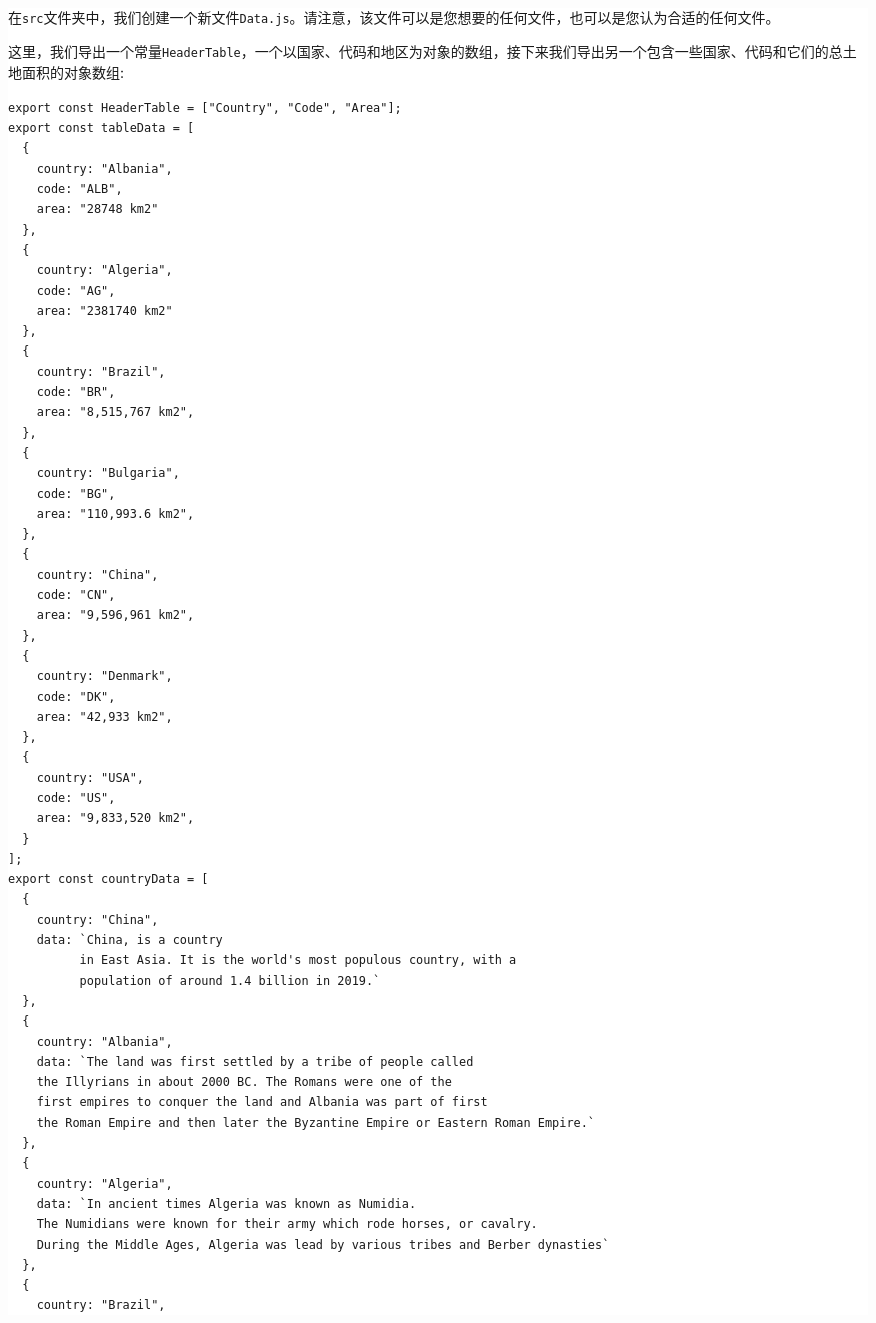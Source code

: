 在`src`文件夹中，我们创建一个新文件`Data.js`。请注意，该文件可以是您想要的任何文件，也可以是您认为合适的任何文件。

这里，我们导出一个常量`HeaderTable`，一个以国家、代码和地区为对象的数组，接下来我们导出另一个包含一些国家、代码和它们的总土地面积的对象数组:

```
export const HeaderTable = ["Country", "Code", "Area"];
export const tableData = [
  {
    country: "Albania",
    code: "ALB",
    area: "28748 km2"
  },
  {
    country: "Algeria",
    code: "AG",
    area: "2381740 km2"
  },
  {
    country: "Brazil",
    code: "BR",
    area: "8,515,767 km2",
  },
  {
    country: "Bulgaria",
    code: "BG",
    area: "110,993.6 km2",
  },
  {
    country: "China",
    code: "CN",
    area: "9,596,961 km2",
  },
  {
    country: "Denmark",
    code: "DK",
    area: "42,933 km2",
  },
  {
    country: "USA",
    code: "US",
    area: "9,833,520 km2",
  }
];
export const countryData = [
  {
    country: "China", 
    data: `China, is a country
          in East Asia. It is the world's most populous country, with a
          population of around 1.4 billion in 2019.`
  },
  {
    country: "Albania", 
    data: `The land was first settled by a tribe of people called 
    the Illyrians in about 2000 BC. The Romans were one of the 
    first empires to conquer the land and Albania was part of first 
    the Roman Empire and then later the Byzantine Empire or Eastern Roman Empire.`
  },
  {
    country: "Algeria", 
    data: `In ancient times Algeria was known as Numidia. 
    The Numidians were known for their army which rode horses, or cavalry. 
    During the Middle Ages, Algeria was lead by various tribes and Berber dynasties`
  },
  {
    country: "Brazil", 
```